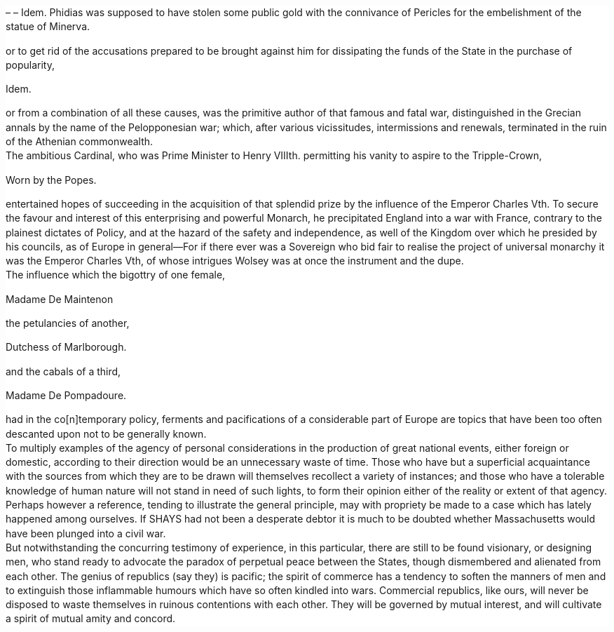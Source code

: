 – – Idem. Phidias was supposed to have stolen some public gold with the connivance of Pericles for the embelishment of the statue of Minerva.  
  
or to get rid of the accusations prepared to be brought against him for dissipating the funds of the State in the purchase of popularity,   
  
Idem.  
  
or from a combination of all these causes, was the primitive author of that famous and fatal war, distinguished in the Grecian annals by the name of the Pelopponesian war; which, after various vicissitudes, intermissions and renewals, terminated in the ruin of the Athenian commonwealth.  
The ambitious Cardinal, who was Prime Minister to Henry VIIIth. permitting his vanity to aspire to the Tripple-Crown,   
  
Worn by the Popes.  
  
entertained hopes of succeeding in the acquisition of that splendid prize by the influence of the Emperor Charles Vth. To secure the favour and interest of this enterprising and powerful Monarch, he precipitated England into a war with France, contrary to the plainest dictates of Policy, and at the hazard of the safety and independence, as well of the Kingdom over which he presided by his councils, as of Europe in general—For if there ever was a Sovereign who bid fair to realise the project of universal monarchy it was the Emperor Charles Vth, of whose intrigues Wolsey was at once the instrument and the dupe.  
The influence which the bigottry of one female,   
  
Madame De Maintenon  
  
the petulancies of another,   
  
Dutchess of Marlborough.  
  
and the cabals of a third,   
  
Madame De Pompadoure.  
  
had in the co[n]temporary policy, ferments and pacifications of a considerable part of Europe are topics that have been too often descanted upon not to be generally known.  
To multiply examples of the agency of personal considerations in the production of great national events, either foreign or domestic, according to their direction would be an unnecessary waste of time. Those who have but a superficial acquaintance with the sources from which they are to be drawn will themselves recollect a variety of instances; and those who have a tolerable knowledge of human nature will not stand in need of such lights, to form their opinion either of the reality or extent of that agency. Perhaps however a reference, tending to illustrate the general principle, may with propriety be made to a case which has lately happened among ourselves. If SHAYS had not been a desperate debtor it is much to be doubted whether Massachusetts would have been plunged into a civil war.  
But notwithstanding the concurring testimony of experience, in this particular, there are still to be found visionary, or designing men, who stand ready to advocate the paradox of perpetual peace between the States, though dismembered and alienated from each other. The genius of republics (say they) is pacific; the spirit of commerce has a tendency to soften the manners of men and to extinguish those inflammable humours which have so often kindled into wars. Commercial republics, like ours, will never be disposed to waste themselves in ruinous contentions with each other. They will be governed by mutual interest, and will cultivate a spirit of mutual amity and concord.  